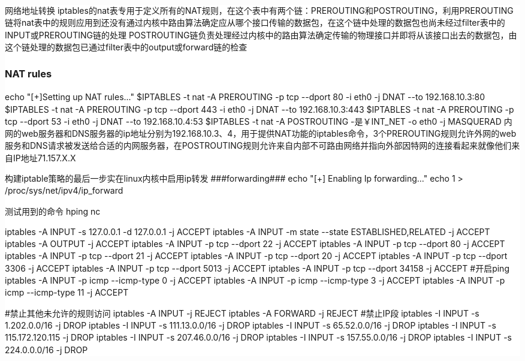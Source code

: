 网络地址转换
iptables的nat表专用于定义所有的NAT规则，在这个表中有两个链：PREROUTING和POSTROUTING，利用PREROUTING链将nat表中的规则应用到还没有通过内核中路由算法确定应从哪个接口传输的数据包，在这个链中处理的数据包也尚未经过filter表中的INPUT或PREROUTING链的处理
POSTROUTING链负责处理经过内核中的路由算法确定传输的物理接口并即将从该接口出去的数据包，由这个链处理的数据包已通过filter表中的output或forward链的检查
### NAT rules
echo "[+]Setting up NAT rules..."
$IPTABLES -t nat -A PREROUTING -p tcp --dport 80 -i eth0 -j DNAT --to 192.168.10.3:80
$IPTABLES -t nat -A PREROUTING -p tcp --dport 443 -i eth0 -j DNAT --to 192.168.10.3:443
$IPTABLES -t nat -A PREROUTING -p tcp --dport 53 -i eth0 -j DNAT --to 192.168.10.4:53
$IPTABLES -t nat -A POSTROUTING -是￥INT_NET -o eth0 -j MASQUERAD
内网的web服务器和DNS服务器的ip地址分别为192.168.10.3、4，用于提供NAT功能的iptables命令，3个PREROUTING规则允许外网的web服务和DNS请求被发送给合适的内网服务器，在POSTROUTING规则允许来自内部不可路由网络并指向外部因特网的连接看起来就像他们来自IP地址71.157.X.X

构建iptable策略的最后一步实在linux内核中启用ip转发
###forwarding###
echo "[+] Enabling Ip forwarding..."
echo 1 > /proc/sys/net/ipv4/ip_forward

测试用到的命令 
hping
nc


iptables -A INPUT -s 127.0.0.1 -d 127.0.0.1 -j ACCEPT
iptables -A INPUT -m state --state ESTABLISHED,RELATED -j ACCEPT
iptables -A OUTPUT -j ACCEPT
iptables -A INPUT -p tcp --dport 22 -j ACCEPT
iptables -A INPUT -p tcp --dport 80 -j ACCEPT
iptables -A INPUT -p tcp --dport 21 -j ACCEPT
iptables -A INPUT -p tcp --dport 20 -j ACCEPT
iptables -A INPUT -p tcp --dport 3306 -j ACCEPT
iptables -A INPUT -p tcp --dport 5013 -j ACCEPT
iptables -A INPUT -p tcp --dport 34158 -j ACCEPT
#开启ping
iptables -A INPUT -p icmp --icmp-type 0 -j ACCEPT
iptables -A INPUT -p icmp --icmp-type 3 -j ACCEPT
iptables -A INPUT -p icmp --icmp-type 11 -j ACCEPT

#禁止其他未允许的规则访问
iptables -A INPUT -j REJECT
iptables -A FORWARD -j REJECT
#禁止IP段
iptables -I INPUT -s 1.202.0.0/16 -j DROP
iptables -I INPUT -s 111.13.0.0/16 -j DROP
iptables -I INPUT -s 65.52.0.0/16 -j DROP 
iptables -I INPUT -s 115.172.120.115 -j DROP
iptables -I INPUT -s 207.46.0.0/16 -j DROP 
iptables -I INPUT -s 157.55.0.0/16 -j DROP 
iptables -I INPUT -s 224.0.0.0/16 -j DROP
